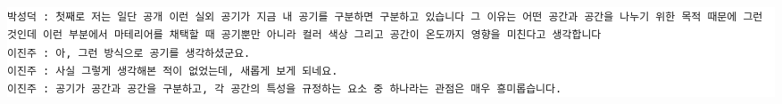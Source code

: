 ```
박성덕 : 첫째로 저는 일단 공개 이런 실외 공기가 지금 내 공기를 구분하면 구분하고 있습니다 그 이유는 어떤 공간과 공간을 나누기 위한 목적 때문에 그런 것인데 이런 부분에서 마테리어를 채택할 때 공기뿐만 아니라 컬러 색상 그리고 공간이 온도까지 영향을 미친다고 생각합니다
이진주 : 아, 그런 방식으로 공기를 생각하셨군요.
이진주 : 사실 그렇게 생각해본 적이 없었는데, 새롭게 보게 되네요.
이진주 : 공기가 공간과 공간을 구분하고, 각 공간의 특성을 규정하는 요소 중 하나라는 관점은 매우 흥미롭습니다.
